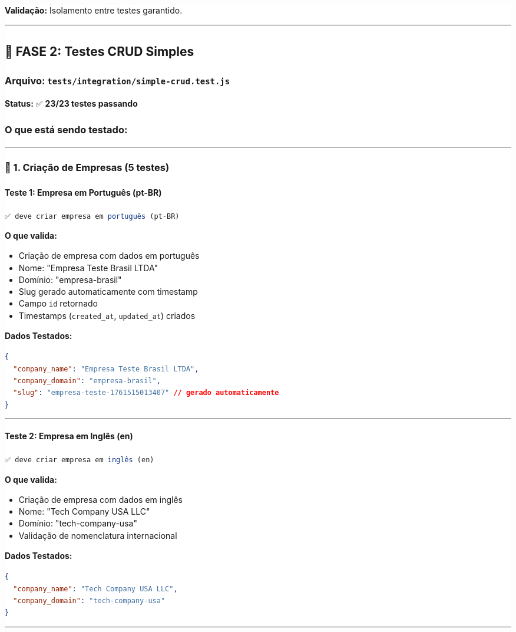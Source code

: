 **Validação:** Isolamento entre testes garantido.

---

## 🧪 FASE 2: Testes CRUD Simples

### Arquivo: `tests/integration/simple-crud.test.js`

**Status:** ✅ **23/23 testes passando**

### O que está sendo testado:

---

### 🏢 1. Criação de Empresas (5 testes)

#### Teste 1: Empresa em Português (pt-BR)
```javascript
✅ deve criar empresa em português (pt-BR)
```

**O que valida:**
- Criação de empresa com dados em português
- Nome: "Empresa Teste Brasil LTDA"
- Domínio: "empresa-brasil"
- Slug gerado automaticamente com timestamp
- Campo `id` retornado
- Timestamps (`created_at`, `updated_at`) criados

**Dados Testados:**
```json
{
  "company_name": "Empresa Teste Brasil LTDA",
  "company_domain": "empresa-brasil",
  "slug": "empresa-teste-1761515013407" // gerado automaticamente
}
```

---

#### Teste 2: Empresa em Inglês (en)
```javascript
✅ deve criar empresa em inglês (en)
```

**O que valida:**
- Criação de empresa com dados em inglês
- Nome: "Tech Company USA LLC"
- Domínio: "tech-company-usa"
- Validação de nomenclatura internacional

**Dados Testados:**
```json
{
  "company_name": "Tech Company USA LLC",
  "company_domain": "tech-company-usa"
}
```

---